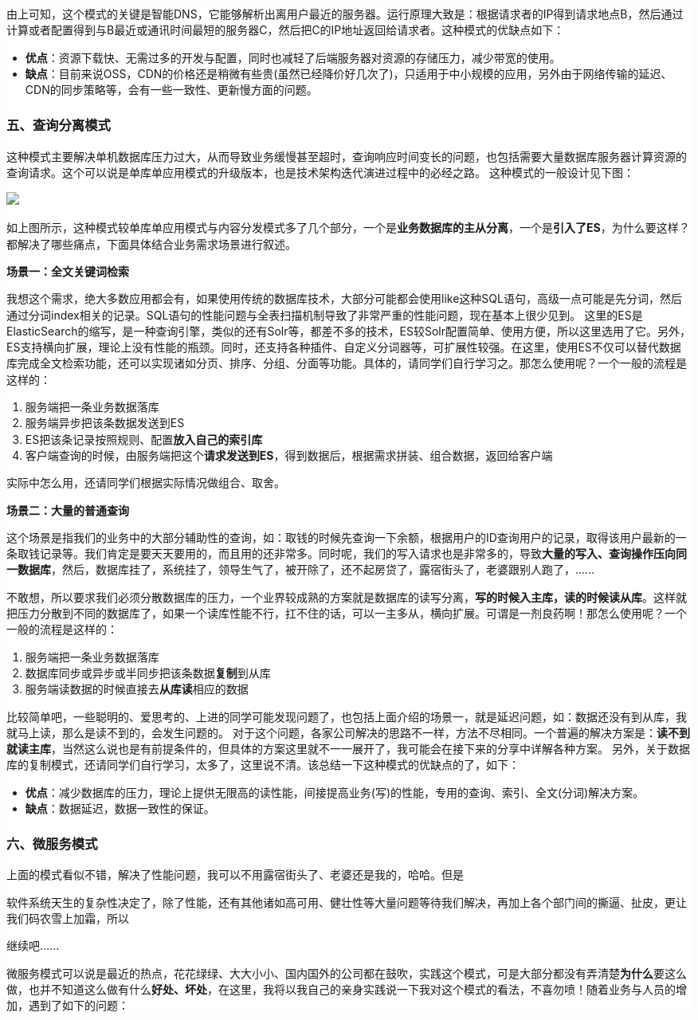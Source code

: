 由上可知，这个模式的关键是智能DNS，它能够解析出离用户最近的服务器。运行原理大致是：根据请求者的IP得到请求地点B，然后通过计算或者配置得到与B最近或通讯时间最短的服务器C，然后把C的IP地址返回给请求者。这种模式的优缺点如下：

- **优点**：资源下载快、无需过多的开发与配置，同时也减轻了后端服务器对资源的存储压力，减少带宽的使用。
- **缺点**：目前来说OSS，CDN的价格还是稍微有些贵(虽然已经降价好几次了)，只适用于中小规模的应用，另外由于网络传输的延迟、CDN的同步策略等，会有一些一致性、更新慢方面的问题。

### **五、查询分离模式**

这种模式主要解决单机数据库压力过大，从而导致业务缓慢甚至超时，查询响应时间变长的问题，也包括需要大量数据库服务器计算资源的查询请求。这个可以说是单库单应用模式的升级版本，也是技术架构迭代演进过程中的必经之路。 这种模式的一般设计见下图：

![](https://p1-jj.byteimg.com/tos-cn-i-t2oaga2asx/gold-user-assets/2019/11/29/16eb61a5fcca9706~tplv-t2oaga2asx-zoom-in-crop-mark:4536:0:0:0.image)

如上图所示，这种模式较单库单应用模式与内容分发模式多了几个部分，一个是**业务数据库的主从分离**，一个是**引入了ES**，为什么要这样？都解决了哪些痛点，下面具体结合业务需求场景进行叙述。

**场景一：全文关键词检索**

我想这个需求，绝大多数应用都会有，如果使用传统的数据库技术，大部分可能都会使用like这种SQL语句，高级一点可能是先分词，然后通过分词index相关的记录。SQL语句的性能问题与全表扫描机制导致了非常严重的性能问题，现在基本上很少见到。 这里的ES是ElasticSearch的缩写，是一种查询引擎，类似的还有Solr等，都差不多的技术，ES较Solr配置简单、使用方便，所以这里选用了它。另外，ES支持横向扩展，理论上没有性能的瓶颈。同时，还支持各种插件、自定义分词器等，可扩展性较强。在这里，使用ES不仅可以替代数据库完成全文检索功能，还可以实现诸如分页、排序、分组、分面等功能。具体的，请同学们自行学习之。那怎么使用呢？一个一般的流程是这样的：

1. 服务端把一条业务数据落库
2. 服务端异步把该条数据发送到ES
3. ES把该条记录按照规则、配置**放入自己的索引库**
4. 客户端查询的时候，由服务端把这个**请求发送到ES**，得到数据后，根据需求拼装、组合数据，返回给客户端

实际中怎么用，还请同学们根据实际情况做组合、取舍。

**场景二：大量的普通查询**

这个场景是指我们的业务中的大部分辅助性的查询，如：取钱的时候先查询一下余额，根据用户的ID查询用户的记录，取得该用户最新的一条取钱记录等。我们肯定是要天天要用的，而且用的还非常多。同时呢，我们的写入请求也是非常多的，导致**大量的写入、查询操作压向同一数据库**，然后，数据库挂了，系统挂了，领导生气了，被开除了，还不起房贷了，露宿街头了，老婆跟别人跑了，......

不敢想，所以要求我们必须分散数据库的压力，一个业界较成熟的方案就是数据库的读写分离，**写的时候入主库，读的时候读从库**。这样就把压力分散到不同的数据库了，如果一个读库性能不行，扛不住的话，可以一主多从，横向扩展。可谓是一剂良药啊！那怎么使用呢？一个一般的流程是这样的：

1. 服务端把一条业务数据落库
2. 数据库同步或异步或半同步把该条数据**复制**到从库
3. 服务端读数据的时候直接去**从库读**相应的数据

比较简单吧，一些聪明的、爱思考的、上进的同学可能发现问题了，也包括上面介绍的场景一，就是延迟问题，如：数据还没有到从库，我就马上读，那么是读不到的，会发生问题的。 对于这个问题，各家公司解决的思路不一样，方法不尽相同。一个普遍的解决方案是：**读不到就读主库**，当然这么说也是有前提条件的，但具体的方案这里就不一一展开了，我可能会在接下来的分享中详解各种方案。 另外，关于数据库的复制模式，还请同学们自行学习，太多了，这里说不清。该总结一下这种模式的优缺点的了，如下：

- **优点**：减少数据库的压力，理论上提供无限高的读性能，间接提高业务(写)的性能，专用的查询、索引、全文(分词)解决方案。
- **缺点**：数据延迟，数据一致性的保证。

### **六、微服务模式**

上面的模式看似不错，解决了性能问题，我可以不用露宿街头了、老婆还是我的，哈哈。但是

软件系统天生的复杂性决定了，除了性能，还有其他诸如高可用、健壮性等大量问题等待我们解决，再加上各个部门间的撕逼、扯皮，更让我们码农雪上加霜，所以

继续吧......

微服务模式可以说是最近的热点，花花绿绿、大大小小、国内国外的公司都在鼓吹，实践这个模式，可是大部分都没有弄清楚**为什么**要这么做，也并不知道这么做有什么**好处、坏处**，在这里，我将以我自己的亲身实践说一下我对这个模式的看法，不喜勿喷！随着业务与人员的增加，遇到了如下的问题：
